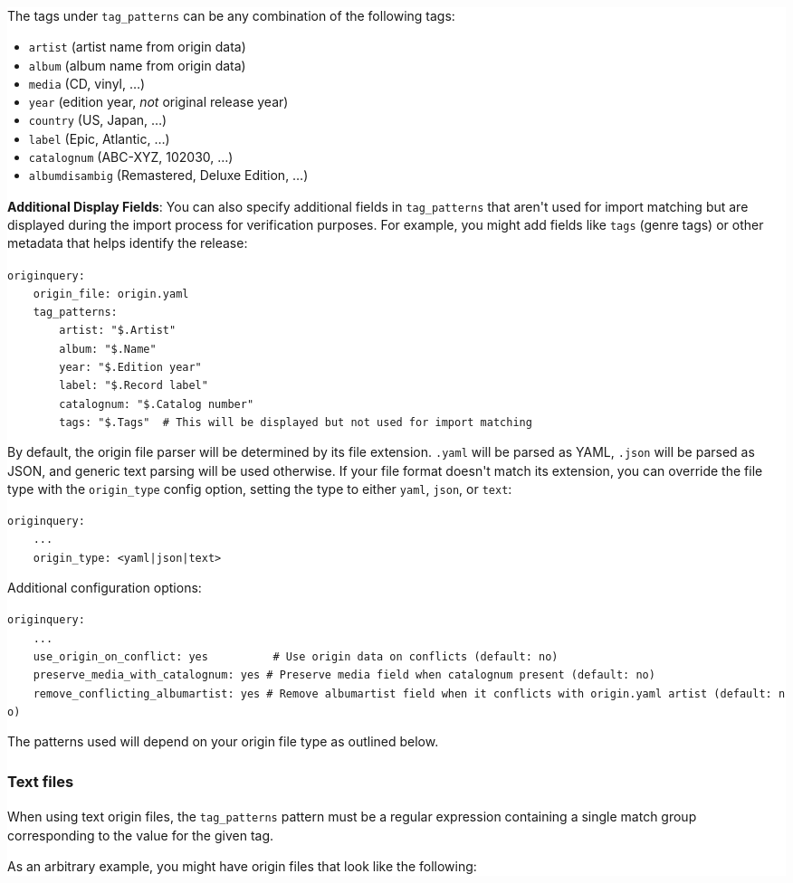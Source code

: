 The tags under `tag_patterns` can be any combination of the following tags:
* `artist` (artist name from origin data)
* `album` (album name from origin data)
* `media` (CD, vinyl, …)
* `year` (edition year, _not_ original release year)
* `country` (US, Japan, …)
* `label` (Epic, Atlantic, …)
* `catalognum` (ABC-XYZ, 102030, …)
* `albumdisambig` (Remastered, Deluxe Edition, …)

**Additional Display Fields**: You can also specify additional fields in `tag_patterns` that aren't used for import matching but are displayed during the import process for verification purposes. For example, you might add fields like `tags` (genre tags) or other metadata that helps identify the release:

    originquery:
        origin_file: origin.yaml
        tag_patterns:
            artist: "$.Artist"
            album: "$.Name"
            year: "$.Edition year"
            label: "$.Record label"
            catalognum: "$.Catalog number"
            tags: "$.Tags"  # This will be displayed but not used for import matching

By default, the origin file parser will be determined by its file extension. `.yaml` will be parsed as YAML, `.json`
will be parsed as JSON, and generic text parsing will be used otherwise. If your file format doesn't match its
extension, you can override the file type with the `origin_type` config option, setting the type to either `yaml`,
`json`, or `text`:

    originquery:
        ...
        origin_type: <yaml|json|text>

Additional configuration options:

    originquery:
        ...
        use_origin_on_conflict: yes          # Use origin data on conflicts (default: no)
        preserve_media_with_catalognum: yes # Preserve media field when catalognum present (default: no)
        remove_conflicting_albumartist: yes # Remove albumartist field when it conflicts with origin.yaml artist (default: no)

The patterns used will depend on your origin file type as outlined below.

### Text files

When using text origin files, the `tag_patterns` pattern must be a regular expression containing a single match group
corresponding to the value for the given tag.

As an arbitrary example, you might have origin files that look like the following:
